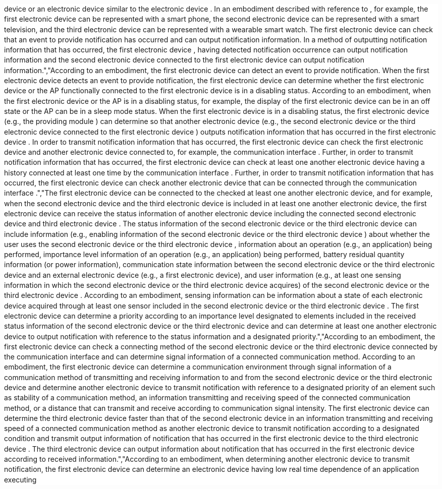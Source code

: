device  or an electronic device similar to the electronic device . In an embodiment described with reference to , for example, the first electronic device  can be represented with a smart phone, the second electronic device  can be represented with a smart television, and the third electronic device  can be represented with a wearable smart watch. The first electronic device  can check that an event to provide notification has occurred and can output notification information. In a method of outputting notification information that has occurred, the first electronic device , having detected notification occurrence can output notification information and the second electronic device  connected to the first electronic device  can output notification information.","According to an embodiment, the first electronic device  can detect an event to provide notification. When the first electronic device  detects an event to provide notification, the first electronic device  can determine whether the first electronic device  or the AP functionally connected to the first electronic device  is in a disabling status. According to an embodiment, when the first electronic device  or the AP is in a disabling status, for example, the display  of the first electronic device  can be in an off state or the AP can be in a sleep mode status. When the first electronic device  is in a disabling status, the first electronic device  (e.g., the providing module ) can determine so that another electronic device (e.g., the second electronic device  or the third electronic device  connected to the first electronic device ) outputs notification information that has occurred in the first electronic device . In order to transmit notification information that has occurred, the first electronic device  can check the first electronic device  and another electronic device connected to, for example, the communication interface . Further, in order to transmit notification information that has occurred, the first electronic device  can check at least one another electronic device having a history connected at least one time by the communication interface . Further, in order to transmit notification information that has occurred, the first electronic device  can check another electronic device that can be connected through the communication interface .","The first electronic device  can be connected to the checked at least one another electronic device, and for example, when the second electronic device  and the third electronic device  is included in at least one another electronic device, the first electronic device  can receive the status information of another electronic device including the connected second electronic device  and third electronic device . The status information of the second electronic device  or the third electronic device  can include information (e.g., enabling information of the second electronic device  or the third electronic device ) about whether the user uses the second electronic device  or the third electronic device , information about an operation (e.g., an application) being performed, importance level information of an operation (e.g., an application) being performed, battery residual quantity information (or power information), communication state information between the second electronic device  or the third electronic device  and an external electronic device (e.g., a first electronic device), and user information (e.g., at least one sensing information in which the second electronic device  or the third electronic device  acquires) of the second electronic device  or the third electronic device . According to an embodiment, sensing information can be information about a state of each electronic device acquired through at least one sensor included in the second electronic device  or the third electronic device . The first electronic device  can determine a priority according to an importance level designated to elements included in the received status information of the second electronic device  or the third electronic device  and can determine at least one another electronic device to output notification with reference to the status information and a designated priority.","According to an embodiment, the first electronic device  can check a connecting method of the second electronic device  or the third electronic device  connected by the communication interface  and can determine signal information of a connected communication method. According to an embodiment, the first electronic device  can determine a communication environment through signal information of a communication method of transmitting and receiving information to and from the second electronic device  or the third electronic device  and determine another electronic device to transmit notification with reference to a designated priority of an element such as stability of a communication method, an information transmitting and receiving speed of the connected communication method, or a distance that can transmit and receive according to communication signal intensity. The first electronic device  can determine the third electronic device  faster than that of the second electronic device  in an information transmitting and receiving speed of a connected communication method as another electronic device to transmit notification according to a designated condition and transmit output information of notification that has occurred in the first electronic device  to the third electronic device . The third electronic device  can output information about notification that has occurred in the first electronic device  according to received information.","According to an embodiment, when determining another electronic device to transmit notification, the first electronic device  can determine an electronic device having low real time dependence of an application executing